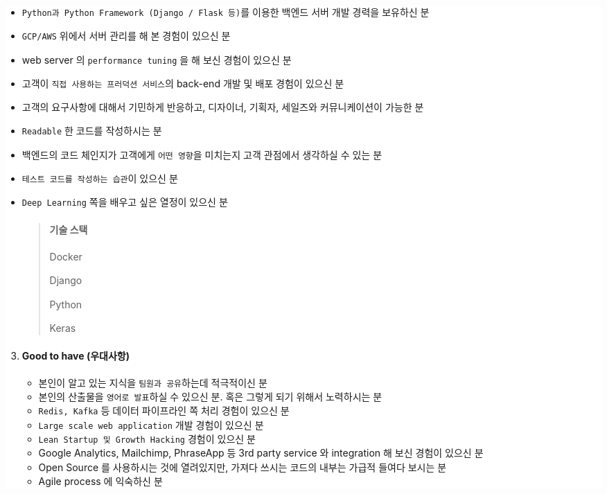    - `Python과 Python Framework (Django / Flask 등)`를 이용한 백엔드 서버 개발 경력을 보유하신 분

   - `GCP/AWS` 위에서 서버 관리를 해 본 경험이 있으신 분

   - web server 의 `performance tuning` 을 해 보신 경험이 있으신 분

   - 고객이 `직접 사용하는 프러덕션 서비스`의 back-end 개발 및 배포 경험이 있으신 분

   - 고객의 요구사항에 대해서 기민하게 반응하고, 디자이너, 기획자, 세일즈와 커뮤니케이션이 가능한 분

   - `Readable` 한 코드를 작성하시는 분

   - 백엔드의 코드 체인지가 고객에게 `어떤 영향`을 미치는지 고객 관점에서 생각하실 수 있는 분

   - `테스트 코드를 작성하는 습관`이 있으신 분

   - `Deep Learning` 쪽을 배우고 싶은 열정이 있으신 분

     > #### 기술 스택
     >
     > Docker
     >
     > Django
     >
     > Python
     >
     > Keras

   

3. #### Good to have (우대사항)

   - 본인이 알고 있는 지식을 `팀원과 공유`하는데 적극적이신 분
   - 본인의 산출물을 `영어로 발표`하실 수 있으신 분. 혹은 그렇게 되기 위해서 노력하시는 분
   - `Redis, Kafka` 등 데이터 파이프라인 쪽 처리 경험이 있으신 분
   - `Large scale web application` 개발 경험이 있으신 분
   - `Lean Startup 및 Growth Hacking` 경험이 있으신 분
   - Google Analytics, Mailchimp, PhraseApp 등 3rd party service 와 integration 해 보신 경험이 있으신 분
   - Open Source 를 사용하시는 것에 열려있지만, 가져다 쓰시는 코드의 내부는 가급적 들여다 보시는 분
   - Agile process 에 익숙하신 분

